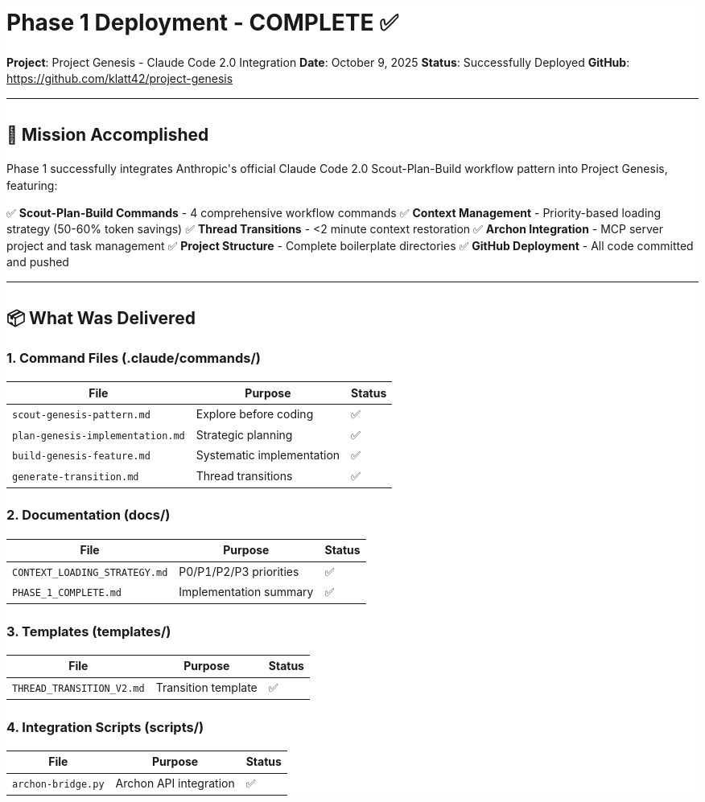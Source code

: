 # Phase 1 Deployment - COMPLETE ✅

**Project**: Project Genesis - Claude Code 2.0 Integration
**Date**: October 9, 2025
**Status**: Successfully Deployed
**GitHub**: https://github.com/klatt42/project-genesis

---

## 🎯 Mission Accomplished

Phase 1 successfully integrates Anthropic's official Claude Code 2.0 Scout-Plan-Build workflow pattern into Project Genesis, featuring:

✅ **Scout-Plan-Build Commands** - 4 comprehensive workflow commands
✅ **Context Management** - Priority-based loading strategy (50-60% token savings)
✅ **Thread Transitions** - <2 minute context restoration
✅ **Archon Integration** - MCP server project and task management
✅ **Project Structure** - Complete boilerplate directories
✅ **GitHub Deployment** - All code committed and pushed

---

## 📦 What Was Delivered

### 1. Command Files (.claude/commands/)
| File | Purpose | Status |
|------|---------|--------|
| `scout-genesis-pattern.md` | Explore before coding | ✅ |
| `plan-genesis-implementation.md` | Strategic planning | ✅ |
| `build-genesis-feature.md` | Systematic implementation | ✅ |
| `generate-transition.md` | Thread transitions | ✅ |

### 2. Documentation (docs/)
| File | Purpose | Status |
|------|---------|--------|
| `CONTEXT_LOADING_STRATEGY.md` | P0/P1/P2/P3 priorities | ✅ |
| `PHASE_1_COMPLETE.md` | Implementation summary | ✅ |

### 3. Templates (templates/)
| File | Purpose | Status |
|------|---------|--------|
| `THREAD_TRANSITION_V2.md` | Transition template | ✅ |

### 4. Integration Scripts (scripts/)
| File | Purpose | Status |
|------|---------|--------|
| `archon-bridge.py` | Archon API integration | ✅ |
